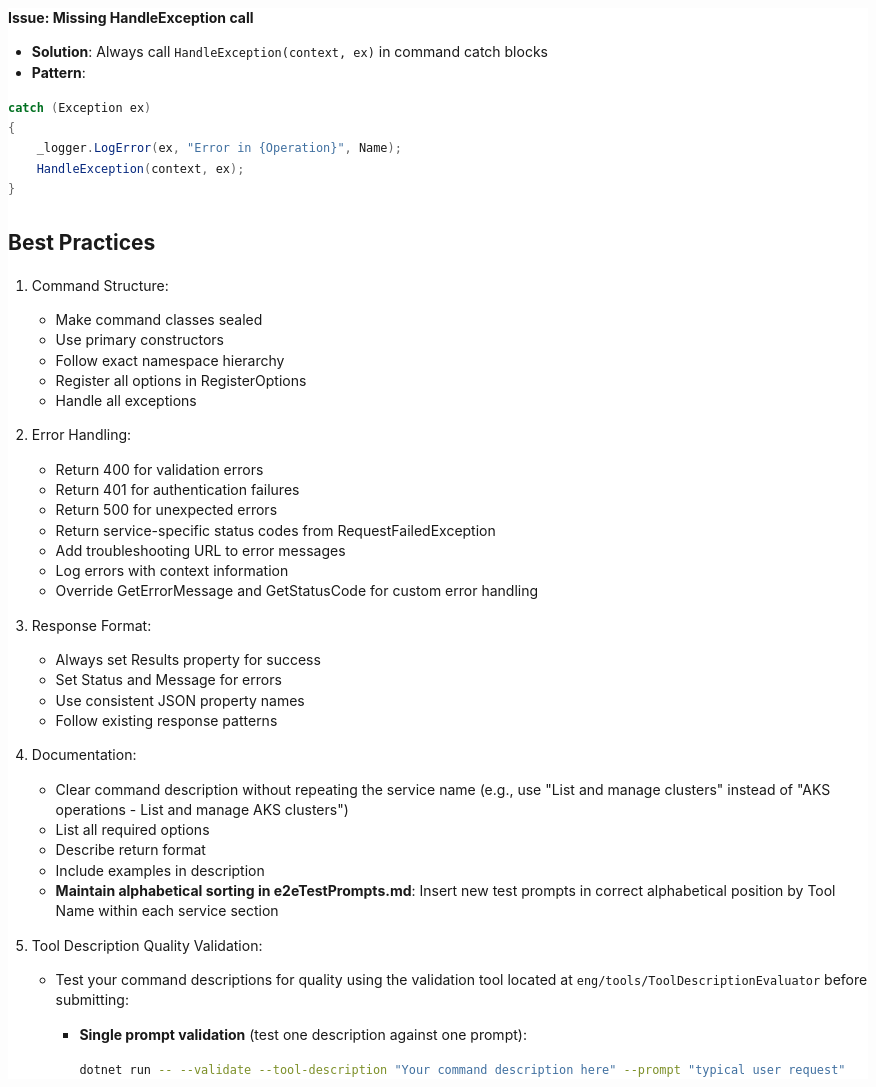 **Issue: Missing HandleException call**
- **Solution**: Always call `HandleException(context, ex)` in command catch blocks
- **Pattern**:
```csharp
catch (Exception ex)
{
    _logger.LogError(ex, "Error in {Operation}", Name);
    HandleException(context, ex);
}
```

## Best Practices

1. Command Structure:
   - Make command classes sealed
   - Use primary constructors
   - Follow exact namespace hierarchy
   - Register all options in RegisterOptions
   - Handle all exceptions

2. Error Handling:
   - Return 400 for validation errors
   - Return 401 for authentication failures
   - Return 500 for unexpected errors
   - Return service-specific status codes from RequestFailedException
   - Add troubleshooting URL to error messages
   - Log errors with context information
   - Override GetErrorMessage and GetStatusCode for custom error handling

3. Response Format:
   - Always set Results property for success
   - Set Status and Message for errors
   - Use consistent JSON property names
   - Follow existing response patterns

4. Documentation:
   - Clear command description without repeating the service name (e.g., use "List and manage clusters" instead of "AKS operations - List and manage AKS clusters")
   - List all required options
   - Describe return format
   - Include examples in description
   - **Maintain alphabetical sorting in e2eTestPrompts.md**: Insert new test prompts in correct alphabetical position by Tool Name within each service section

5. Tool Description Quality Validation:
    - Test your command descriptions for quality using the validation tool located at `eng/tools/ToolDescriptionEvaluator` before submitting:

      - **Single prompt validation** (test one description against one prompt):

        ```bash
        dotnet run -- --validate --tool-description "Your command description here" --prompt "typical user request"
        ```

